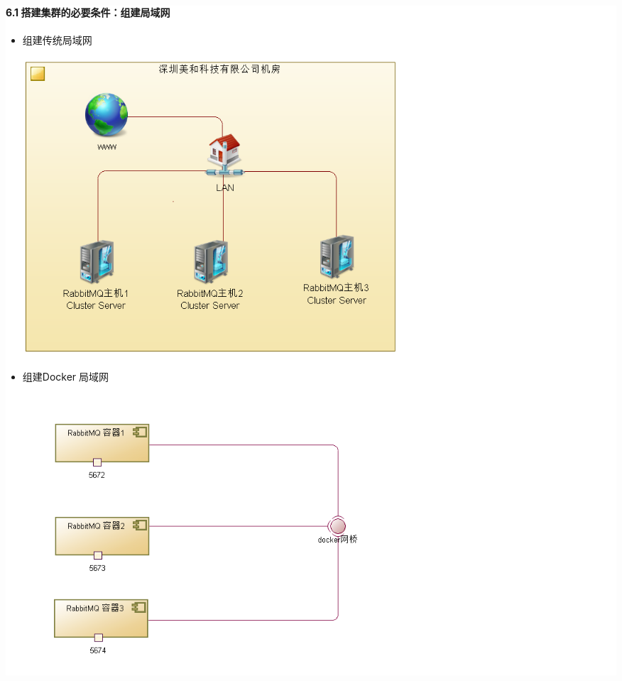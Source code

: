

#### 6.1 搭建集群的必要条件：组建局域网

- 组建传统局域网

  <img src="image-20200319085553170.png" alt="image-20200319085553170" style="zoom:80%;" />

- 组建Docker 局域网 

  <img src="image-20200319083424393.png" alt="image-20200319083424393" style="zoom: 80%;" />
